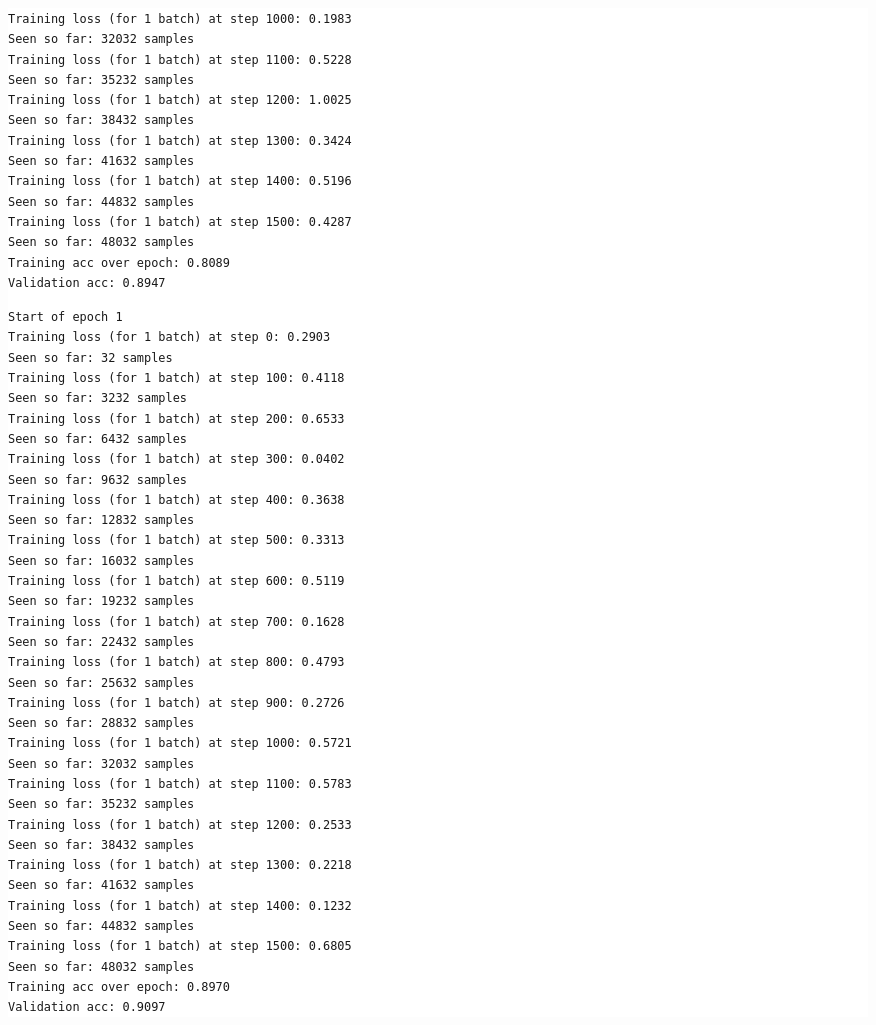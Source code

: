 ```plain
Training loss (for 1 batch) at step 1000: 0.1983
Seen so far: 32032 samples
Training loss (for 1 batch) at step 1100: 0.5228
Seen so far: 35232 samples
Training loss (for 1 batch) at step 1200: 1.0025
Seen so far: 38432 samples
Training loss (for 1 batch) at step 1300: 0.3424
Seen so far: 41632 samples
Training loss (for 1 batch) at step 1400: 0.5196
Seen so far: 44832 samples
Training loss (for 1 batch) at step 1500: 0.4287
Seen so far: 48032 samples
Training acc over epoch: 0.8089
Validation acc: 0.8947
```

```plain
Start of epoch 1
Training loss (for 1 batch) at step 0: 0.2903
Seen so far: 32 samples
Training loss (for 1 batch) at step 100: 0.4118
Seen so far: 3232 samples
Training loss (for 1 batch) at step 200: 0.6533
Seen so far: 6432 samples
Training loss (for 1 batch) at step 300: 0.0402
Seen so far: 9632 samples
Training loss (for 1 batch) at step 400: 0.3638
Seen so far: 12832 samples
Training loss (for 1 batch) at step 500: 0.3313
Seen so far: 16032 samples
Training loss (for 1 batch) at step 600: 0.5119
Seen so far: 19232 samples
Training loss (for 1 batch) at step 700: 0.1628
Seen so far: 22432 samples
Training loss (for 1 batch) at step 800: 0.4793
Seen so far: 25632 samples
Training loss (for 1 batch) at step 900: 0.2726
Seen so far: 28832 samples
Training loss (for 1 batch) at step 1000: 0.5721
Seen so far: 32032 samples
Training loss (for 1 batch) at step 1100: 0.5783
Seen so far: 35232 samples
Training loss (for 1 batch) at step 1200: 0.2533
Seen so far: 38432 samples
Training loss (for 1 batch) at step 1300: 0.2218
Seen so far: 41632 samples
Training loss (for 1 batch) at step 1400: 0.1232
Seen so far: 44832 samples
Training loss (for 1 batch) at step 1500: 0.6805
Seen so far: 48032 samples
Training acc over epoch: 0.8970
Validation acc: 0.9097
```
